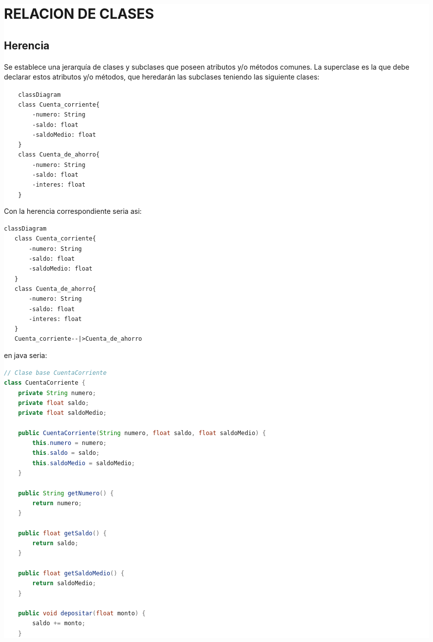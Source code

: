 # RELACION DE CLASES
## Herencia
Se establece una jerarquía de clases y subclases que poseen atributos y/o métodos comunes. La superclase es la que debe declarar estos atributos y/o métodos, que heredarán las subclases
teniendo las siguiente clases:
```mermaid
    classDiagram
    class Cuenta_corriente{
        -numero: String
        -saldo: float
        -saldoMedio: float
    }
    class Cuenta_de_ahorro{
        -numero: String
        -saldo: float
        -interes: float
    }
 ```
 Con la herencia correspondiente seria asi:
 ```mermaid
 classDiagram 
    class Cuenta_corriente{
        -numero: String
        -saldo: float
        -saldoMedio: float
    }
    class Cuenta_de_ahorro{
        -numero: String
        -saldo: float
        -interes: float
    }
    Cuenta_corriente--|>Cuenta_de_ahorro
 ```
en java seria:
```java
// Clase base CuentaCorriente
class CuentaCorriente {
    private String numero;
    private float saldo;
    private float saldoMedio;

    public CuentaCorriente(String numero, float saldo, float saldoMedio) {
        this.numero = numero;
        this.saldo = saldo;
        this.saldoMedio = saldoMedio;
    }

    public String getNumero() {
        return numero;
    }

    public float getSaldo() {
        return saldo;
    }

    public float getSaldoMedio() {
        return saldoMedio;
    }

    public void depositar(float monto) {
        saldo += monto;
    }
```